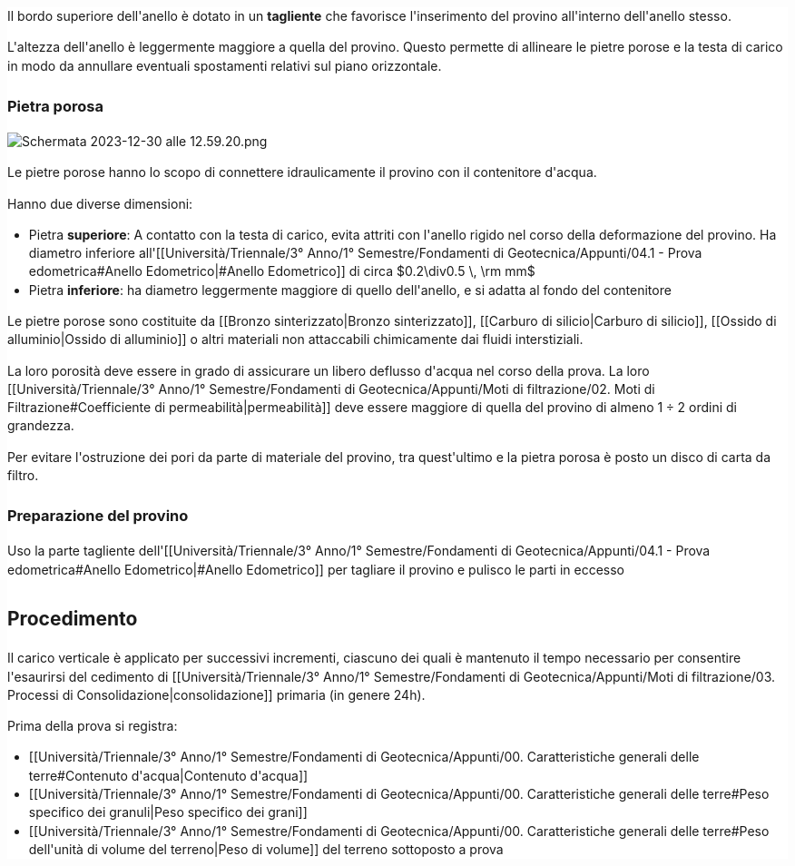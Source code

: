 Il bordo superiore dell'anello è dotato in un **tagliente** che favorisce l'inserimento del provino all'interno dell'anello stesso.

L'altezza dell'anello è leggermente maggiore a quella del provino. Questo permette di allineare le pietre porose e la testa di carico in modo da annullare eventuali spostamenti relativi sul piano orizzontale.

### Pietra porosa

![Schermata 2023-12-30 alle 12.59.20.png](/img/user/Universit%C3%A0/Triennale/3%C2%B0%20Anno/1%C2%B0%20Semestre/Fondamenti%20di%20Geotecnica/Appunti/allegati/Schermata%202023-12-30%20alle%2012.59.20.png)

Le pietre porose hanno lo scopo di connettere idraulicamente il provino con il contenitore d'acqua.

Hanno due diverse dimensioni:
- Pietra **superiore**: A contatto con la testa di carico, evita attriti con l'anello rigido nel corso della deformazione del provino. Ha diametro inferiore all'[[Università/Triennale/3° Anno/1° Semestre/Fondamenti di Geotecnica/Appunti/04.1 - Prova edometrica#Anello Edometrico\|#Anello Edometrico]] di circa $0.2\div0.5 \, \rm mm$
- Pietra **inferiore**: ha diametro leggermente maggiore di quello dell'anello, e si adatta al fondo del contenitore

Le pietre porose sono costituite da [[Bronzo sinterizzato\|Bronzo sinterizzato]], [[Carburo di silicio\|Carburo di silicio]], [[Ossido di alluminio\|Ossido di alluminio]] o altri materiali non attaccabili chimicamente dai fluidi interstiziali.

La loro porosità deve essere in grado di assicurare un libero deflusso d'acqua nel corso della prova. La loro [[Università/Triennale/3° Anno/1° Semestre/Fondamenti di Geotecnica/Appunti/Moti di filtrazione/02. Moti di Filtrazione#Coefficiente di permeabilità\|permeabilità]] deve essere maggiore di quella del provino di almeno $1\div2$ ordini di grandezza.

Per evitare l'ostruzione dei pori da parte di materiale del provino, tra quest'ultimo e la pietra porosa è posto un disco di carta da filtro.

### Preparazione del provino

Uso la parte tagliente dell'[[Università/Triennale/3° Anno/1° Semestre/Fondamenti di Geotecnica/Appunti/04.1 - Prova edometrica#Anello Edometrico\|#Anello Edometrico]] per tagliare il provino e pulisco le parti in eccesso


## Procedimento

Il carico verticale è applicato per successivi incrementi, ciascuno dei quali è mantenuto il tempo necessario per consentire l'esaurirsi del cedimento di [[Università/Triennale/3° Anno/1° Semestre/Fondamenti di Geotecnica/Appunti/Moti di filtrazione/03. Processi di Consolidazione\|consolidazione]] primaria (in genere 24h).

Prima della prova si registra:
- [[Università/Triennale/3° Anno/1° Semestre/Fondamenti di Geotecnica/Appunti/00. Caratteristiche generali delle terre#Contenuto d'acqua\|Contenuto d'acqua]]
- [[Università/Triennale/3° Anno/1° Semestre/Fondamenti di Geotecnica/Appunti/00. Caratteristiche generali delle terre#Peso specifico dei granuli\|Peso specifico dei grani]]
- [[Università/Triennale/3° Anno/1° Semestre/Fondamenti di Geotecnica/Appunti/00. Caratteristiche generali delle terre#Peso dell'unità di volume del terreno\|Peso di volume]] del terreno sottoposto a prova
